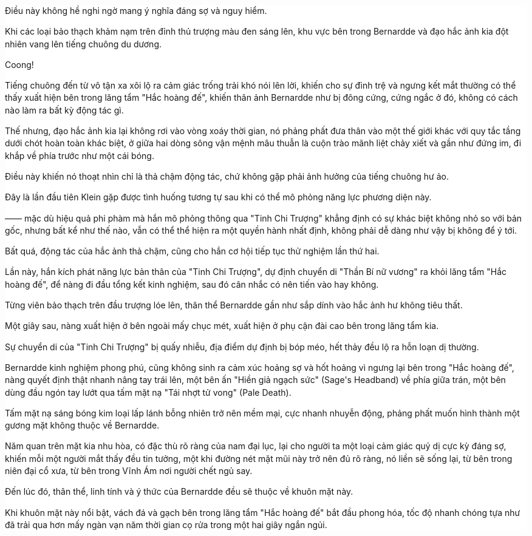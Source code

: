 Điều này không hề nghi ngờ mang ý nghĩa đáng sợ và nguy hiểm.

Khi các loại bảo thạch khảm nạm trên đỉnh thủ trượng màu đen sáng lên, khu vực bên trong Bernardde và đạo hắc ảnh kia đột nhiên vang lên tiếng chuông du dương.

Coong!

Tiếng chuông đến từ vô tận xa xôi lộ ra cảm giác trống trải khó nói lên lời, khiến cho sự đình trệ và ngưng kết mắt thường có thể thấy xuất hiện bên trong lăng tẩm "Hắc hoàng đế", khiến thân ảnh Bernardde như bị đông cứng, cứng ngắc ở đó, không có cách nào làm ra bất kỳ động tác gì.

Thế nhưng, đạo hắc ảnh kia lại không rơi vào vòng xoáy thời gian, nó phảng phất đưa thân vào một thế giới khác với quy tắc tầng dưới chót hoàn toàn khác biệt, ở giữa hai dòng sông vận mệnh mâu thuẫn là cuộn trào mãnh liệt chảy xiết và gần như đứng im, đi khắp về phía trước như một cái bóng.

Điều này khiến nó thoạt nhìn chỉ là thả chậm động tác, chứ không gặp phải ảnh hưởng của tiếng chuông hư ảo.

Đây là lần đầu tiên Klein gặp được tình huống tương tự sau khi có thể mô phỏng năng lực phương diện này.

—— mặc dù hiệu quả phi phàm mà hắn mô phỏng thông qua "Tinh Chi Trượng" khẳng định có sự khác biệt không nhỏ so với bản gốc, nhưng bất kể như thế nào, vẫn có thể thể hiện ra một quyền hành nhất định, không phải dễ dàng như vậy bị không để ý tới.

Bất quá, động tác của hắc ảnh thả chậm, cũng cho hắn cơ hội tiếp tục thử nghiệm lần thứ hai.

Lần này, hắn kích phát năng lực bản thân của "Tinh Chi Trượng", dự định chuyển di "Thần Bí nữ vương" ra khỏi lăng tẩm "Hắc hoàng đế", để nàng đi đầu tổng kết kinh nghiệm, sau đó cân nhắc có nên tiến vào hay không.

Từng viên bảo thạch trên đầu trượng lóe lên, thân thể Bernardde gần như sắp dính vào hắc ảnh hư không tiêu thất.

Một giây sau, nàng xuất hiện ở bên ngoài mấy chục mét, xuất hiện ở phụ cận đài cao bên trong lăng tẩm kia.

Sự chuyển di của "Tinh Chi Trượng" bị quấy nhiễu, địa điểm dự định bị bóp méo, hết thảy đều lộ ra hỗn loạn dị thường.

Bernardde kinh nghiệm phong phú, cũng không sinh ra cảm xúc hoảng sợ và hốt hoảng vì ngưng lại bên trong "Hắc hoàng đế", nàng quyết định thật nhanh nâng tay trái lên, một bên ấn "Hiền giả ngạch sức" (Sage's Headband) về phía giữa trán, một bên dùng đầu ngón tay lướt qua tấm mặt nạ "Tái nhợt tử vong" (Pale Death).

Tấm mặt nạ sáng bóng kim loại lấp lánh bỗng nhiên trở nên mềm mại, cực nhanh nhuyễn động, phảng phất muốn hình thành một gương mặt không thuộc về Bernardde.

Năm quan trên mặt kia nhu hòa, có đặc thù rõ ràng của nam đại lục, lại cho người ta một loại cảm giác quỷ dị cực kỳ đáng sợ, khiến mỗi một người mắt thấy đều tin tưởng, một khi đường nét mặt mũi này trở nên đủ rõ ràng, nó liền sẽ sống lại, từ bên trong niên đại cổ xưa, từ bên trong Vĩnh Ám nơi người chết ngủ say.

Đến lúc đó, thân thể, linh tính và ý thức của Bernardde đều sẽ thuộc về khuôn mặt này.

Khi khuôn mặt này nổi bật, vách đá và gạch bên trong lăng tẩm "Hắc hoàng đế" bắt đầu phong hóa, tốc độ nhanh chóng tựa như đã trải qua hơn mấy ngàn vạn năm thời gian cọ rửa trong một hai giây ngắn ngủi.
